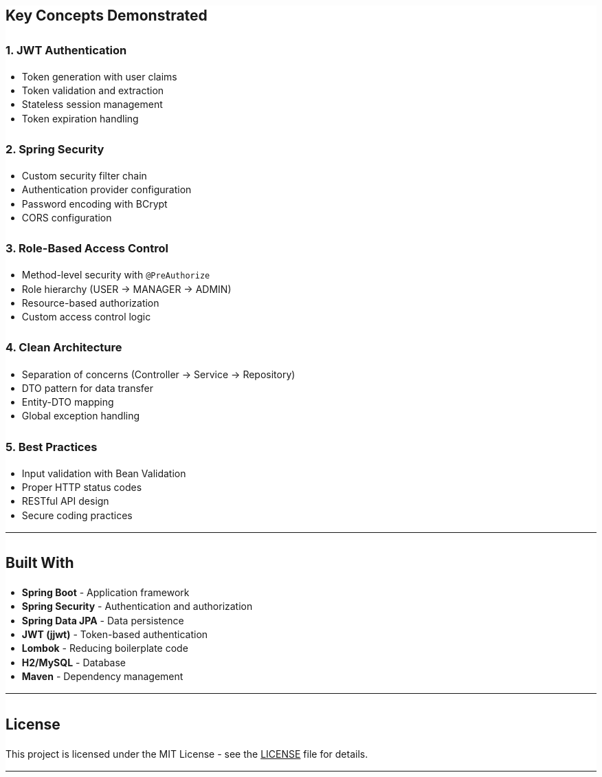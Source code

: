 ##  Key Concepts Demonstrated

### 1. JWT Authentication
- Token generation with user claims
- Token validation and extraction
- Stateless session management
- Token expiration handling

### 2. Spring Security
- Custom security filter chain
- Authentication provider configuration
- Password encoding with BCrypt
- CORS configuration

### 3. Role-Based Access Control
- Method-level security with `@PreAuthorize`
- Role hierarchy (USER → MANAGER → ADMIN)
- Resource-based authorization
- Custom access control logic

### 4. Clean Architecture
- Separation of concerns (Controller → Service → Repository)
- DTO pattern for data transfer
- Entity-DTO mapping
- Global exception handling

### 5. Best Practices
- Input validation with Bean Validation
- Proper HTTP status codes
- RESTful API design
- Secure coding practices

---

##  Built With

- **Spring Boot** - Application framework
- **Spring Security** - Authentication and authorization
- **Spring Data JPA** - Data persistence
- **JWT (jjwt)** - Token-based authentication
- **Lombok** - Reducing boilerplate code
- **H2/MySQL** - Database
- **Maven** - Dependency management

---

##  License

This project is licensed under the MIT License - see the [LICENSE](LICENSE) file for details.

---